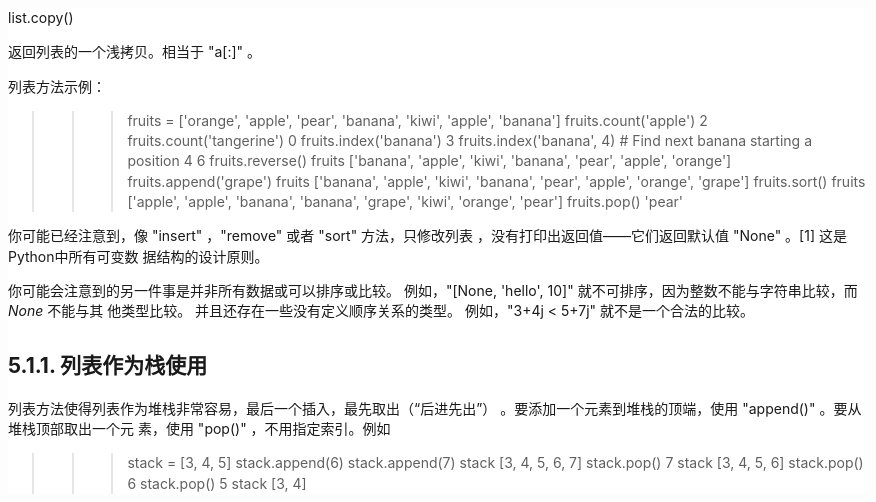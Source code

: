 list.copy()

   返回列表的一个浅拷贝。相当于 "a[:]"  。

列表方法示例：

   >>> fruits = ['orange', 'apple', 'pear', 'banana', 'kiwi', 'apple', 'banana']
   >>> fruits.count('apple')
   2
   >>> fruits.count('tangerine')
   0
   >>> fruits.index('banana')
   3
   >>> fruits.index('banana', 4)  # Find next banana starting a position 4
   6
   >>> fruits.reverse()
   >>> fruits
   ['banana', 'apple', 'kiwi', 'banana', 'pear', 'apple', 'orange']
   >>> fruits.append('grape')
   >>> fruits
   ['banana', 'apple', 'kiwi', 'banana', 'pear', 'apple', 'orange', 'grape']
   >>> fruits.sort()
   >>> fruits
   ['apple', 'apple', 'banana', 'banana', 'grape', 'kiwi', 'orange', 'pear']
   >>> fruits.pop()
   'pear'

你可能已经注意到，像 "insert" ，"remove" 或者 "sort" 方法，只修改列表
，没有打印出返回值——它们返回默认值 "None" 。[1] 这是Python中所有可变数
据结构的设计原则。

你可能会注意到的另一件事是并非所有数据或可以排序或比较。 例如，"[None,
'hello', 10]" 就不可排序，因为整数不能与字符串比较，而 *None* 不能与其
他类型比较。 并且还存在一些没有定义顺序关系的类型。 例如，"3+4j <
5+7j" 就不是一个合法的比较。


5.1.1. 列表作为栈使用
---------------------

列表方法使得列表作为堆栈非常容易，最后一个插入，最先取出（“后进先出”）
。要添加一个元素到堆栈的顶端，使用 "append()" 。要从堆栈顶部取出一个元
素，使用 "pop()" ，不用指定索引。例如

   >>> stack = [3, 4, 5]
   >>> stack.append(6)
   >>> stack.append(7)
   >>> stack
   [3, 4, 5, 6, 7]
   >>> stack.pop()
   7
   >>> stack
   [3, 4, 5, 6]
   >>> stack.pop()
   6
   >>> stack.pop()
   5
   >>> stack
   [3, 4]
